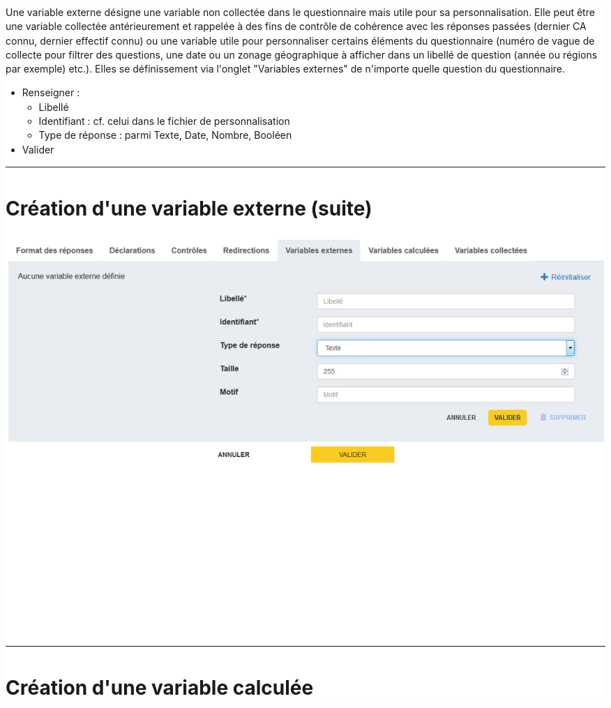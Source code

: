 Une variable externe désigne une variable non collectée dans le questionnaire mais utile pour sa personnalisation. Elle peut être une variable collectée antérieurement et rappelée à des fins de contrôle de cohérence avec les réponses passées (dernier CA connu, dernier effectif connu) ou une variable utile pour personnaliser certains éléments du questionnaire (numéro de vague de collecte pour filtrer des questions, une date ou un zonage géographique à afficher dans un libellé de question (année ou régions par exemple) etc.). Elles se définissement via l'onglet "Variables externes" de n'importe quelle question du questionnaire.
- Renseigner :
  - Libellé
  - Identifiant : cf. celui dans le fichier de personnalisation
  - Type de réponse  : parmi Texte, Date, Nombre, Booléen
- Valider

---

# Création d'une variable externe (suite)

![](../images_guide/fr/ecran16.png)

---

# Création d'une variable calculée
